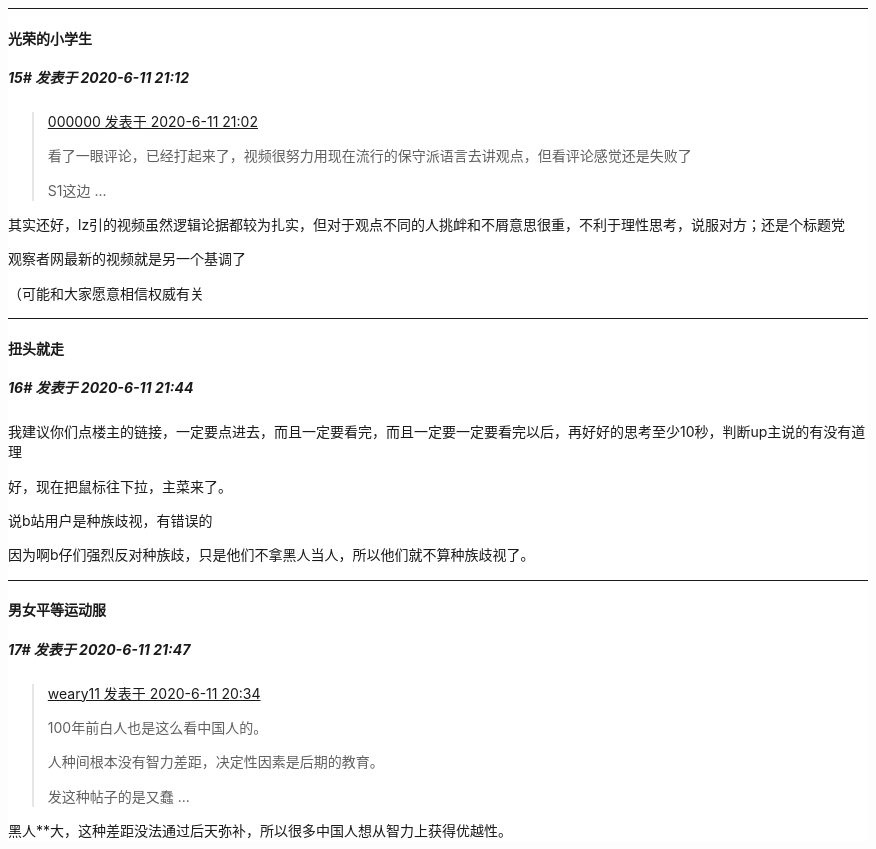 
-----

####  光荣的小学生  
##### 15#       发表于 2020-6-11 21:12



<blockquote><a href="httphttps://bbs.saraba1st.com/2b/forum.php?mod=redirect&amp;goto=findpost&amp;pid=47767755&amp;ptid=1941085" target="_blank">000000 发表于 2020-6-11 21:02</a>

看了一眼评论，已经打起来了，视频很努力用现在流行的保守派语言去讲观点，但看评论感觉还是失败了

S1这边 ...</blockquote>
其实还好，lz引的视频虽然逻辑论据都较为扎实，但对于观点不同的人挑衅和不屑意思很重，不利于理性思考，说服对方；还是个标题党


观察者网最新的视频就是另一个基调了


（可能和大家愿意相信权威有关







-----

####  扭头就走  
##### 16#       发表于 2020-6-11 21:44




我建议你们点楼主的链接，一定要点进去，而且一定要看完，而且一定要一定要看完以后，再好好的思考至少10秒，判断up主说的有没有道理


好，现在把鼠标往下拉，主菜来了。


说b站用户是种族歧视，有错误的

因为啊b仔们强烈反对种族歧，只是他们不拿黑人当人，所以他们就不算种族歧视了。







-----

####  男女平等运动服  
##### 17#       发表于 2020-6-11 21:47



<blockquote><a href="httphttps://bbs.saraba1st.com/2b/forum.php?mod=redirect&amp;goto=findpost&amp;pid=47767334&amp;ptid=1941085" target="_blank">weary11 发表于 2020-6-11 20:34</a>

100年前白人也是这么看中国人的。

人种间根本没有智力差距，决定性因素是后期的教育。

发这种帖子的是又蠢 ...</blockquote>
黑人**大，这种差距没法通过后天弥补，所以很多中国人想从智力上获得优越性。
